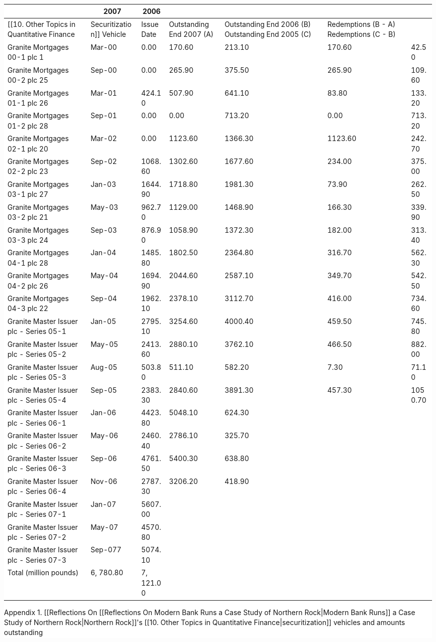 |                                         | 2007       | 2006                      |                                                       |                                          |         |         |
|-----------------------------------------|------------|---------------------------|-------------------------------------------------------|------------------------------------------|---------|---------|
| [[10. Other Topics in Quantitative Finance|Securitization]] Vehicle                  | Issue Date | Outstanding End 2007  (A) | Outstanding  End 2006  (B)  Outstanding End 2005  (C) | Redemptions (B - A)  Redemptions (C - B) |         |         |
| Granite Mortgages 00-1 plc 1            | Mar-00     | 0.00                      | 170.60                                                | 213.10                                   | 170.60  | 42.50   |
| Granite Mortgages 00-2 plc 25           | Sep-00     | 0.00                      | 265.90                                                | 375.50                                   | 265.90  | 109.60  |
| Granite Mortgages 01-1 plc 26           | Mar-01     | 424.10                    | 507.90                                                | 641.10                                   | 83.80   | 133.20  |
| Granite Mortgages 01-2 plc 28           | Sep-01     | 0.00                      | 0.00                                                  | 713.20                                   | 0.00    | 713.20  |
| Granite Mortgages 02-1 plc 20           | Mar-02     | 0.00                      | 1123.60                                               | 1366.30                                  | 1123.60 | 242.70  |
| Granite Mortgages 02-2 plc 23           | Sep-02     | 1068.60                   | 1302.60                                               | 1677.60                                  | 234.00  | 375.00  |
| Granite Mortgages 03-1 plc 27           | Jan-03     | 1644.90                   | 1718.80                                               | 1981.30                                  | 73.90   | 262.50  |
| Granite Mortgages 03-2 plc 21           | May-03     | 962.70                    | 1129.00                                               | 1468.90                                  | 166.30  | 339.90  |
| Granite Mortgages 03-3 plc 24           | Sep-03     | 876.90                    | 1058.90                                               | 1372.30                                  | 182.00  | 313.40  |
| Granite Mortgages 04-1 plc 28           | Jan-04     | 1485.80                   | 1802.50                                               | 2364.80                                  | 316.70  | 562.30  |
| Granite Mortgages 04-2 plc 26           | May-04     | 1694.90                   | 2044.60                                               | 2587.10                                  | 349.70  | 542.50  |
| Granite Mortgages 04-3 plc 22           | Sep-04     | 1962.10                   | 2378.10                                               | 3112.70                                  | 416.00  | 734.60  |
| Granite Master Issuer plc - Series 05-1 | Jan-05     | 2795.10                   | 3254.60                                               | 4000.40                                  | 459.50  | 745.80  |
| Granite Master Issuer plc - Series 05-2 | May-05     | 2413.60                   | 2880.10                                               | 3762.10                                  | 466.50  | 882.00  |
| Granite Master Issuer plc - Series 05-3 | Aug-05     | 503.80                    | 511.10                                                | 582.20                                   | 7.30    | 71.10   |
| Granite Master Issuer plc - Series 05-4 | Sep-05     | 2383.30                   | 2840.60                                               | 3891.30                                  | 457.30  | 1050.70 |
| Granite Master Issuer plc - Series 06-1 | Jan-06     | 4423.80                   | 5048.10                                               | 624.30                                   |         |         |
| Granite Master Issuer plc - Series 06-2 | May-06     | 2460.40                   | 2786.10                                               | 325.70                                   |         |         |
| Granite Master Issuer plc - Series 06-3 | Sep-06     | 4761.50                   | 5400.30                                               | 638.80                                   |         |         |
| Granite Master Issuer plc - Series 06-4 | Nov-06     | 2787.30                   | 3206.20                                               | 418.90                                   |         |         |
| Granite Master Issuer plc - Series 07-1 | Jan-07     | 5607.00                   |                                                       |                                          |         |         |
| Granite Master Issuer plc - Series 07-2 | May-07     | 4570.80                   |                                                       |                                          |         |         |
| Granite Master Issuer plc - Series 07-3 | Sep-077    | 5074.10                   |                                                       |                                          |         |         |
| Total (million pounds)                  | 6,     780.80   | 7,     121.00                  |                                                       |                                          |         |         |

Appendix 1. [[Reflections On [[Reflections On Modern Bank Runs a Case Study of Northern Rock|Modern Bank Runs]] a Case Study of Northern Rock|Northern Rock]]'s [[10. Other Topics in Quantitative Finance|securitization]] vehicles and amounts outstanding